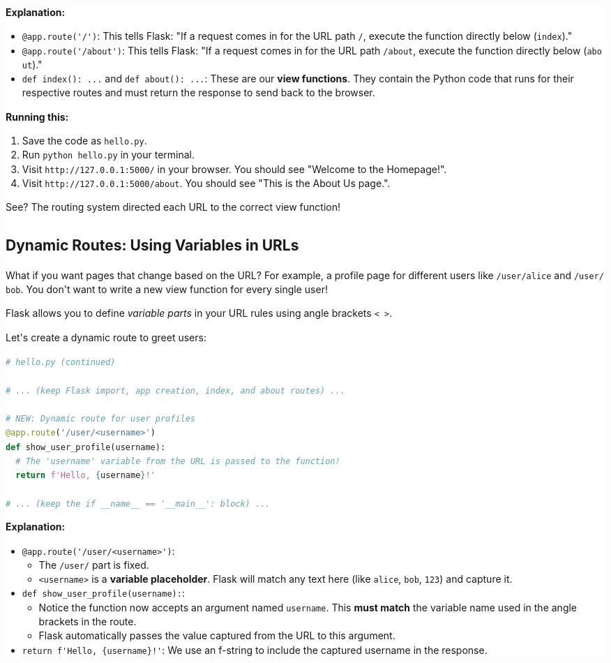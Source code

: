 **Explanation:**

*   `@app.route('/')`: This tells Flask: "If a request comes in for the URL path `/`, execute the function directly below (`index`)."
*   `@app.route('/about')`: This tells Flask: "If a request comes in for the URL path `/about`, execute the function directly below (`about`)."
*   `def index(): ...` and `def about(): ...`: These are our **view functions**. They contain the Python code that runs for their respective routes and must return the response to send back to the browser.

**Running this:**

1.  Save the code as `hello.py`.
2.  Run `python hello.py` in your terminal.
3.  Visit `http://127.0.0.1:5000/` in your browser. You should see "Welcome to the Homepage!".
4.  Visit `http://127.0.0.1:5000/about`. You should see "This is the About Us page.".

See? The routing system directed each URL to the correct view function!

## Dynamic Routes: Using Variables in URLs

What if you want pages that change based on the URL? For example, a profile page for different users like `/user/alice` and `/user/bob`. You don't want to write a new view function for every single user!

Flask allows you to define *variable parts* in your URL rules using angle brackets `< >`.

Let's create a dynamic route to greet users:

```python
# hello.py (continued)

# ... (keep Flask import, app creation, index, and about routes) ...

# NEW: Dynamic route for user profiles
@app.route('/user/<username>')
def show_user_profile(username):
  # The 'username' variable from the URL is passed to the function!
  return f'Hello, {username}!'

# ... (keep the if __name__ == '__main__': block) ...
```

**Explanation:**

*   `@app.route('/user/<username>')`:
    *   The `/user/` part is fixed.
    *   `<username>` is a **variable placeholder**. Flask will match any text here (like `alice`, `bob`, `123`) and capture it.
*   `def show_user_profile(username):`:
    *   Notice the function now accepts an argument named `username`. This **must match** the variable name used in the angle brackets in the route.
    *   Flask automatically passes the value captured from the URL to this argument.
*   `return f'Hello, {username}!'`: We use an f-string to include the captured username in the response.
